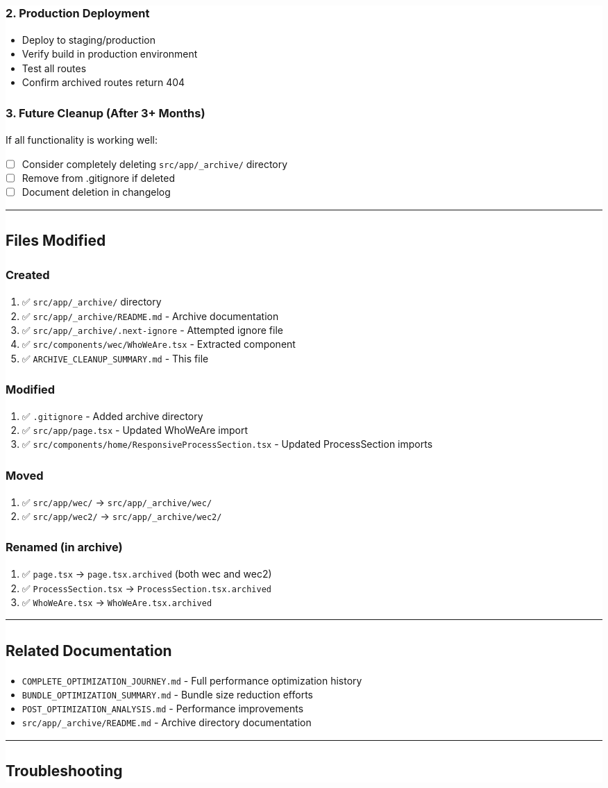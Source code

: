 ### 2. Production Deployment
- Deploy to staging/production
- Verify build in production environment
- Test all routes
- Confirm archived routes return 404

### 3. Future Cleanup (After 3+ Months)
If all functionality is working well:
- [ ] Consider completely deleting `src/app/_archive/` directory
- [ ] Remove from .gitignore if deleted
- [ ] Document deletion in changelog

---

## Files Modified

### Created
1. ✅ `src/app/_archive/` directory
2. ✅ `src/app/_archive/README.md` - Archive documentation
3. ✅ `src/app/_archive/.next-ignore` - Attempted ignore file
4. ✅ `src/components/wec/WhoWeAre.tsx` - Extracted component
5. ✅ `ARCHIVE_CLEANUP_SUMMARY.md` - This file

### Modified
1. ✅ `.gitignore` - Added archive directory
2. ✅ `src/app/page.tsx` - Updated WhoWeAre import
3. ✅ `src/components/home/ResponsiveProcessSection.tsx` - Updated ProcessSection imports

### Moved
1. ✅ `src/app/wec/` → `src/app/_archive/wec/`
2. ✅ `src/app/wec2/` → `src/app/_archive/wec2/`

### Renamed (in archive)
1. ✅ `page.tsx` → `page.tsx.archived` (both wec and wec2)
2. ✅ `ProcessSection.tsx` → `ProcessSection.tsx.archived`
3. ✅ `WhoWeAre.tsx` → `WhoWeAre.tsx.archived`

---

## Related Documentation

- `COMPLETE_OPTIMIZATION_JOURNEY.md` - Full performance optimization history
- `BUNDLE_OPTIMIZATION_SUMMARY.md` - Bundle size reduction efforts
- `POST_OPTIMIZATION_ANALYSIS.md` - Performance improvements
- `src/app/_archive/README.md` - Archive directory documentation

---

## Troubleshooting
